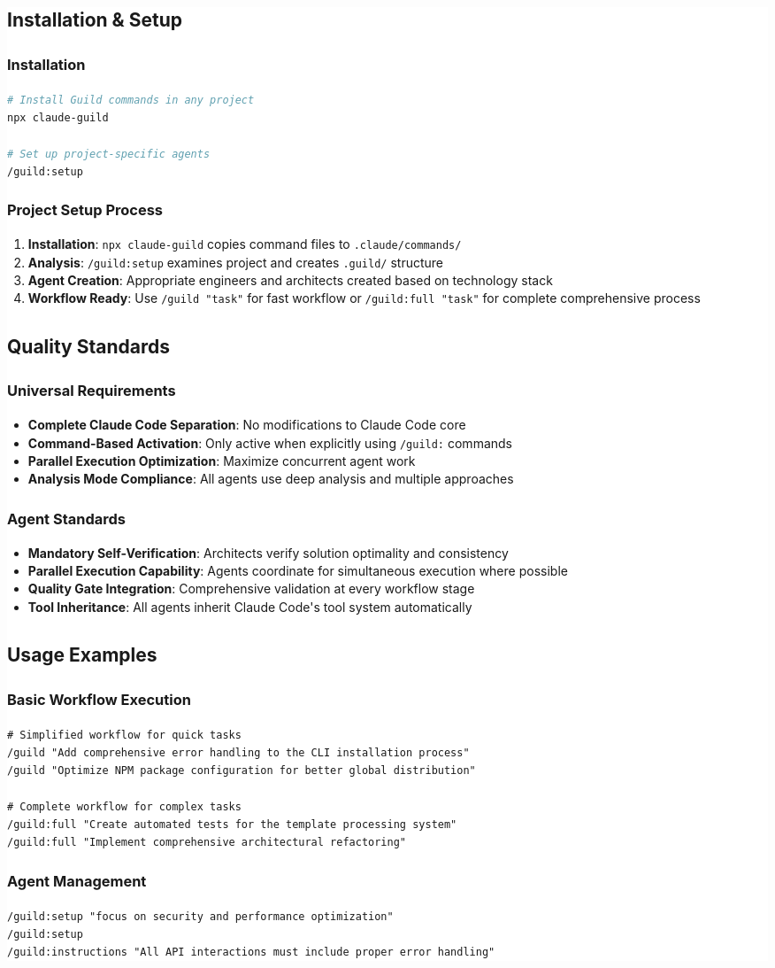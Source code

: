 ## Installation & Setup

### Installation
```bash
# Install Guild commands in any project
npx claude-guild

# Set up project-specific agents  
/guild:setup
```

### Project Setup Process
1. **Installation**: `npx claude-guild` copies command files to `.claude/commands/`
2. **Analysis**: `/guild:setup` examines project and creates `.guild/` structure  
3. **Agent Creation**: Appropriate engineers and architects created based on technology stack
4. **Workflow Ready**: Use `/guild "task"` for fast workflow or `/guild:full "task"` for complete comprehensive process

## Quality Standards

### Universal Requirements
- **Complete Claude Code Separation**: No modifications to Claude Code core
- **Command-Based Activation**: Only active when explicitly using `/guild:` commands
- **Parallel Execution Optimization**: Maximize concurrent agent work
- **Analysis Mode Compliance**: All agents use deep analysis and multiple approaches

### Agent Standards
- **Mandatory Self-Verification**: Architects verify solution optimality and consistency
- **Parallel Execution Capability**: Agents coordinate for simultaneous execution where possible
- **Quality Gate Integration**: Comprehensive validation at every workflow stage
- **Tool Inheritance**: All agents inherit Claude Code's tool system automatically

## Usage Examples

### Basic Workflow Execution
```
# Simplified workflow for quick tasks
/guild "Add comprehensive error handling to the CLI installation process"
/guild "Optimize NPM package configuration for better global distribution"

# Complete workflow for complex tasks
/guild:full "Create automated tests for the template processing system"
/guild:full "Implement comprehensive architectural refactoring"
```

### Agent Management
```
/guild:setup "focus on security and performance optimization"
/guild:setup
/guild:instructions "All API interactions must include proper error handling"
```
